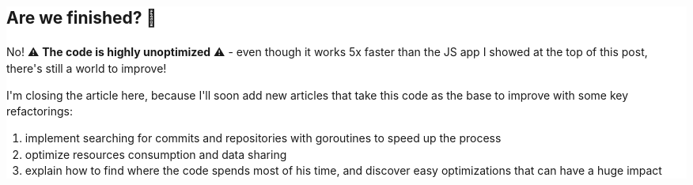 ## Are we finished? 🤔

No! :warning: **The code is highly unoptimized** :warning: - even though it works 5x faster than the JS app I showed at the top of this post, there's still a world to improve!

I'm closing the article here, because I'll soon add new articles that take this code as the base to improve with some key refactorings:

1. implement searching for commits and repositories with goroutines to speed up the process
2. optimize resources consumption and data sharing
3. explain how to find where the code spends most of his time, and discover easy optimizations that can have a huge impact

